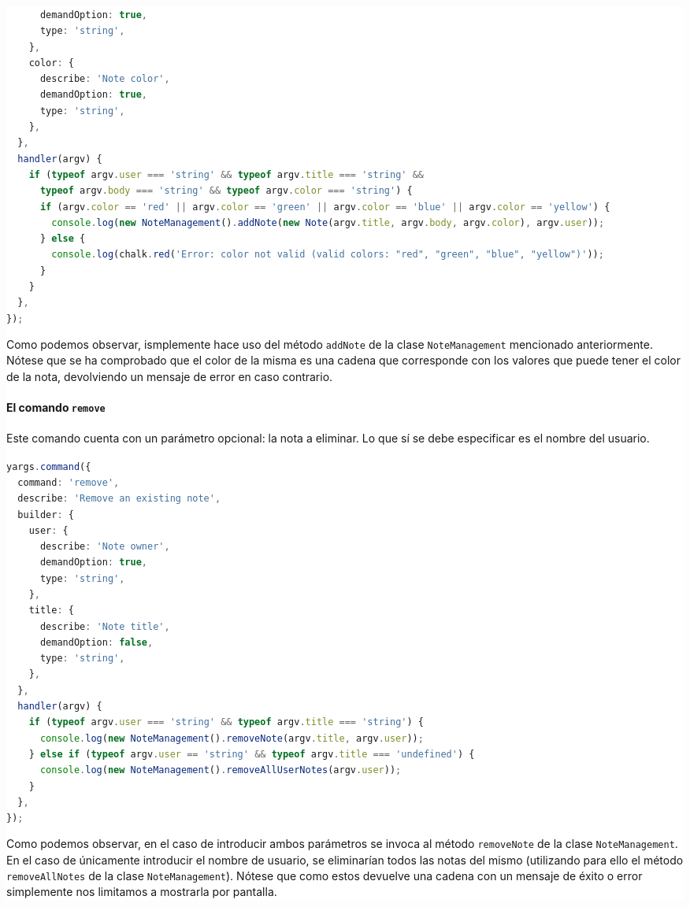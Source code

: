 ```typescript
      demandOption: true,
      type: 'string',
    },
    color: {
      describe: 'Note color',
      demandOption: true,
      type: 'string',
    },
  },
  handler(argv) {
    if (typeof argv.user === 'string' && typeof argv.title === 'string' &&
      typeof argv.body === 'string' && typeof argv.color === 'string') {
      if (argv.color == 'red' || argv.color == 'green' || argv.color == 'blue' || argv.color == 'yellow') {
        console.log(new NoteManagement().addNote(new Note(argv.title, argv.body, argv.color), argv.user));
      } else {
        console.log(chalk.red('Error: color not valid (valid colors: "red", "green", "blue", "yellow")'));
      }
    }
  },
});
```
Como podemos observar, ismplemente hace uso del método `addNote` de la clase `NoteManagement` mencionado anteriormente. Nótese que se ha comprobado que el color de la misma es una cadena que corresponde con los valores que puede tener el color de la nota, devolviendo un mensaje de error en caso contrario.

#### El comando `remove`
Este comando cuenta con un parámetro opcional: la nota a eliminar. Lo que sí se debe especificar es el nombre del usuario.
```typescript
yargs.command({
  command: 'remove',
  describe: 'Remove an existing note',
  builder: {
    user: {
      describe: 'Note owner',
      demandOption: true,
      type: 'string',
    },
    title: {
      describe: 'Note title',
      demandOption: false,
      type: 'string',
    },
  },
  handler(argv) {
    if (typeof argv.user === 'string' && typeof argv.title === 'string') {
      console.log(new NoteManagement().removeNote(argv.title, argv.user));
    } else if (typeof argv.user == 'string' && typeof argv.title === 'undefined') {
      console.log(new NoteManagement().removeAllUserNotes(argv.user));
    }
  },
});
```
Como podemos observar, en el caso de introducir ambos parámetros se invoca al método `removeNote` de la clase `NoteManagement`. En el caso de únicamente introducir el nombre de usuario, se eliminarían todos las notas del mismo (utilizando para ello el método `removeAllNotes` de la clase `NoteManagement`). Nótese que como estos devuelve una cadena con un mensaje de éxito o error simplemente nos limitamos a mostrarla por pantalla.
